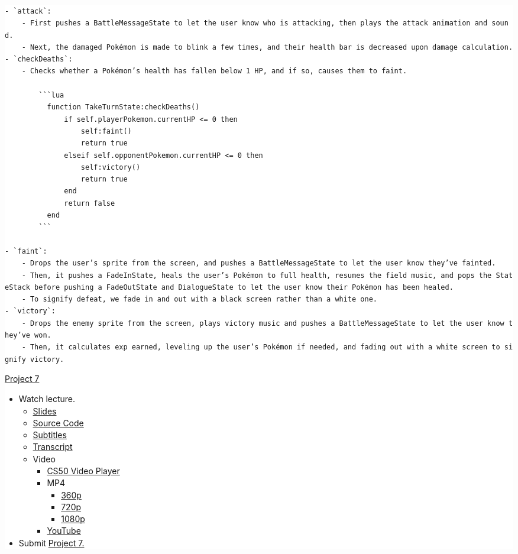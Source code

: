     - `attack`:
        - First pushes a BattleMessageState to let the user know who is attacking, then plays the attack animation and sound.
        - Next, the damaged Pokémon is made to blink a few times, and their health bar is decreased upon damage calculation.
    - `checkDeaths`:
        - Checks whether a Pokémon’s health has fallen below 1 HP, and if so, causes them to faint.
            
            ```lua
              function TakeTurnState:checkDeaths()
                  if self.playerPokemon.currentHP <= 0 then
                      self:faint()
                      return true
                  elseif self.opponentPokemon.currentHP <= 0 then
                      self:victory()
                      return true
                  end
                  return false
              end
            ```
            
    - `faint`:
        - Drops the user’s sprite from the screen, and pushes a BattleMessageState to let the user know they’ve fainted.
        - Then, it pushes a FadeInState, heals the user’s Pokémon to full health, resumes the field music, and pops the StateStack before pushing a FadeOutState and DialogueState to let the user know their Pokémon has been healed.
        - To signify defeat, we fade in and out with a black screen rather than a white one.
    - `victory`:
        - Drops the enemy sprite from the screen, plays victory music and pushes a BattleMessageState to let the user know they’ve won.
        - Then, it calculates exp earned, leveling up the user’s Pokémon if needed, and fading out with a white screen to signify victory.

[Project 7](7%20Poke%CC%81mon%20d3759bbf08024541930164be89d09dae/Project%207%206a36411d333e4549ba38b9872f683069.md)

- Watch lecture.
    - [Slides](https://cdn.cs50.net/games/2018/spring/lectures/7/lecture7.pdf)
    - [Source Code](http://cdn.cs50.net/games/2018/spring/lectures/7/src7.zip)
    - [Subtitles](https://cdn.cs50.net/games/2018/spring/lectures/7/lang/en/lecture7.srt)
    - [Transcript](https://cdn.cs50.net/games/2018/spring/lectures/7/lang/en/lecture7.srt)
    - Video
        - [CS50 Video Player](https://video.cs50.io/OUDNncXB950?screen=1gJnQKP5lgg)
        - MP4
            - [360p](https://cdn.cs50.net/games/2018/spring/lectures/7/lecture7-360p.mp4.download.download)
            - [720p](https://cdn.cs50.net/games/2018/spring/lectures/7/lecture7-720p.mp4.download)
            - [1080p](https://cdn.cs50.net/games/2018/spring/lectures/7/lecture7-1080p.mp4.download)
        - [YouTube](https://youtu.be/OUDNncXB950)
- Submit [Project 7.](7%20Poke%CC%81mon%20d3759bbf08024541930164be89d09dae/Project%207%206a36411d333e4549ba38b9872f683069.md)